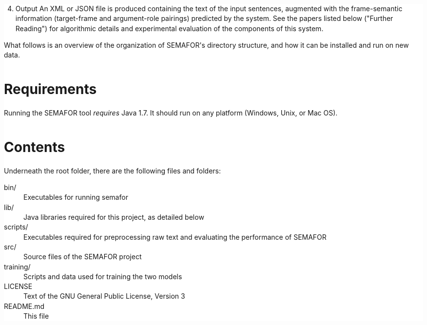   4. Output
     An XML or JSON file is produced containing the text of the input sentences, augmented with the frame-semantic
     information (target-frame and argument-role pairings) predicted by the system. See the papers listed below
     ("Further Reading") for algorithmic details and experimental evaluation of the components of this system.

What follows is an overview of the organization of SEMAFOR's directory structure, and how it can be installed and run on
new data.


Requirements
============

Running the SEMAFOR tool *requires* Java 1.7. It should run on any platform (Windows, Unix, or Mac OS).


Contents
========

Underneath the root folder, there are the following files and folders:

<dl>
  <dt>bin/</dt>
    <dd>
      Executables for running semafor
    </dd>

  <dt>lib/</dt>
    <dd>
      Java libraries required for this project, as detailed below
    </dd>

  <dt>scripts/</dt>
    <dd>
      Executables required for preprocessing raw text and evaluating the performance of SEMAFOR
    </dd>

  <dt>src/</dt>
    <dd>
      Source files of the SEMAFOR project
    </dd>

  <dt>training/</dt>
    <dd>
      Scripts and data used for training the two models
    </dd>

  <dt>LICENSE</dt>
    <dd>
      Text of the GNU General Public License, Version 3
    </dd>

  <dt>README.md</dt>
    <dd>
      This file
    </dd>
